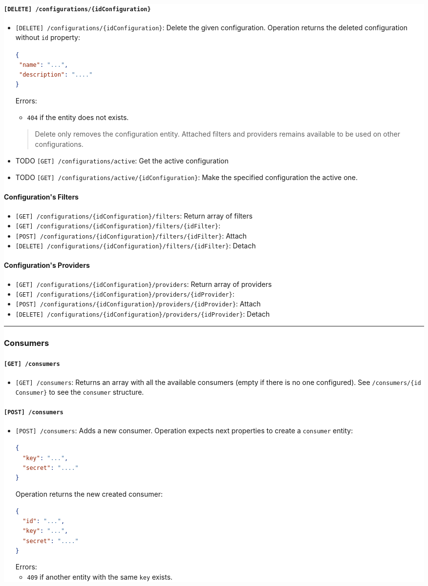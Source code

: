 #### `[DELETE] /configurations/{idConfiguration}`
- `[DELETE] /configurations/{idConfiguration}`: Delete the given configuration. Operation returns the deleted configuration without `id` property:
  ```json
  {
   "name": "...",
   "description": "...."
  }
  ```
  Errors:
  - `404` if the entity does not exists.
  > Delete only removes the configuration entity. Attached filters and providers remains available to be used on other configurations.

- TODO `[GET] /configurations/active`: Get the active configuration
- TODO `[GET] /configurations/active/{idConfiguration}`: Make the specified configuration the active one.

#### Configuration's Filters

- `[GET] /configurations/{idConfiguration}/filters`: Return array of filters
- `[GET] /configurations/{idConfiguration}/filters/{idFilter}`:
- `[POST] /configurations/{idConfiguration}/filters/{idFilter}`: Attach
- `[DELETE] /configurations/{idConfiguration}/filters/{idFilter}`: Detach

#### Configuration's Providers

- `[GET] /configurations/{idConfiguration}/providers`: Return array of providers
- `[GET] /configurations/{idConfiguration}/providers/{idProvider}`:
- `[POST] /configurations/{idConfiguration}/providers/{idProvider}`: Attach
- `[DELETE] /configurations/{idConfiguration}/providers/{idProvider}`: Detach


---


### Consumers

#### `[GET] /consumers`
- `[GET] /consumers`: Returns an array with all the available consumers (empty if there is no one configured). See `/consumers/{idConsumer}` to see the `consumer` structure.

#### `[POST] /consumers`
- `[POST] /consumers`: Adds a new consumer. Operation expects next properties to create a `consumer` entity:
  ```json
  {
    "key": "...",
    "secret": "...."
  }
  ```
  Operation returns the new created consumer:
  ```json
  {
    "id": "...",
    "key": "...",
    "secret": "...."
  }
  ```
  Errors:
  - `409` if another entity with the same `key` exists.

